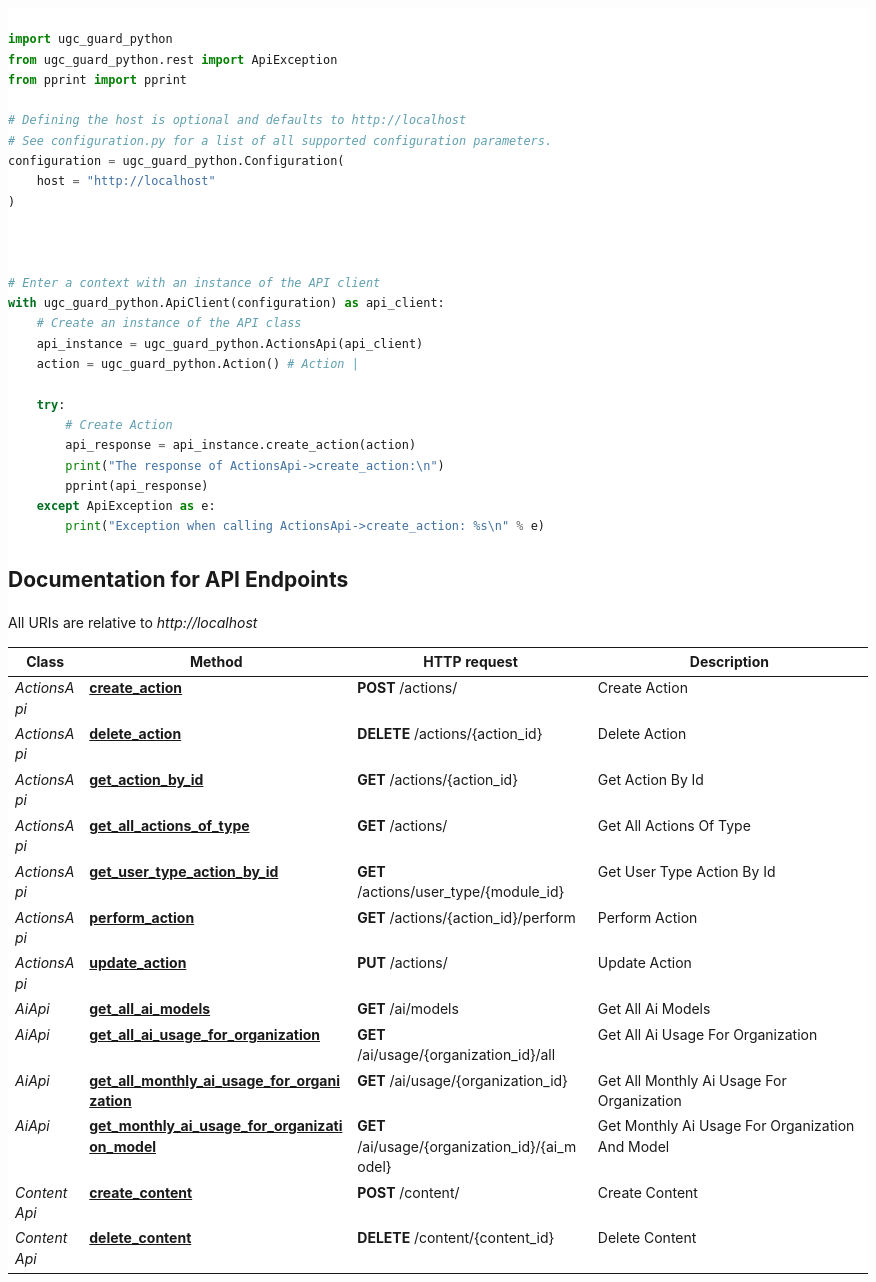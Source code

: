 ```python

import ugc_guard_python
from ugc_guard_python.rest import ApiException
from pprint import pprint

# Defining the host is optional and defaults to http://localhost
# See configuration.py for a list of all supported configuration parameters.
configuration = ugc_guard_python.Configuration(
    host = "http://localhost"
)



# Enter a context with an instance of the API client
with ugc_guard_python.ApiClient(configuration) as api_client:
    # Create an instance of the API class
    api_instance = ugc_guard_python.ActionsApi(api_client)
    action = ugc_guard_python.Action() # Action | 

    try:
        # Create Action
        api_response = api_instance.create_action(action)
        print("The response of ActionsApi->create_action:\n")
        pprint(api_response)
    except ApiException as e:
        print("Exception when calling ActionsApi->create_action: %s\n" % e)

```

## Documentation for API Endpoints

All URIs are relative to *http://localhost*

Class | Method | HTTP request | Description
------------ | ------------- | ------------- | -------------
*ActionsApi* | [**create_action**](docs/ActionsApi.md#create_action) | **POST** /actions/ | Create Action
*ActionsApi* | [**delete_action**](docs/ActionsApi.md#delete_action) | **DELETE** /actions/{action_id} | Delete Action
*ActionsApi* | [**get_action_by_id**](docs/ActionsApi.md#get_action_by_id) | **GET** /actions/{action_id} | Get Action By Id
*ActionsApi* | [**get_all_actions_of_type**](docs/ActionsApi.md#get_all_actions_of_type) | **GET** /actions/ | Get All Actions Of Type
*ActionsApi* | [**get_user_type_action_by_id**](docs/ActionsApi.md#get_user_type_action_by_id) | **GET** /actions/user_type/{module_id} | Get User Type Action By Id
*ActionsApi* | [**perform_action**](docs/ActionsApi.md#perform_action) | **GET** /actions/{action_id}/perform | Perform Action
*ActionsApi* | [**update_action**](docs/ActionsApi.md#update_action) | **PUT** /actions/ | Update Action
*AiApi* | [**get_all_ai_models**](docs/AiApi.md#get_all_ai_models) | **GET** /ai/models | Get All Ai Models
*AiApi* | [**get_all_ai_usage_for_organization**](docs/AiApi.md#get_all_ai_usage_for_organization) | **GET** /ai/usage/{organization_id}/all | Get All Ai Usage For Organization
*AiApi* | [**get_all_monthly_ai_usage_for_organization**](docs/AiApi.md#get_all_monthly_ai_usage_for_organization) | **GET** /ai/usage/{organization_id} | Get All Monthly Ai Usage For Organization
*AiApi* | [**get_monthly_ai_usage_for_organization_model**](docs/AiApi.md#get_monthly_ai_usage_for_organization_model) | **GET** /ai/usage/{organization_id}/{ai_model} | Get Monthly Ai Usage For Organization And Model
*ContentApi* | [**create_content**](docs/ContentApi.md#create_content) | **POST** /content/ | Create Content
*ContentApi* | [**delete_content**](docs/ContentApi.md#delete_content) | **DELETE** /content/{content_id} | Delete Content